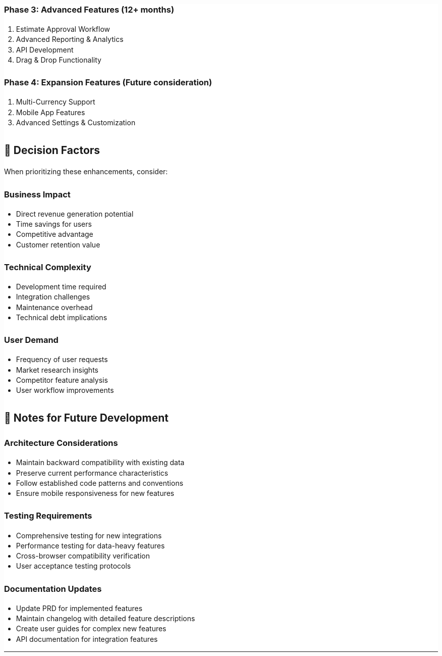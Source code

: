### **Phase 3: Advanced Features** (12+ months)
1. Estimate Approval Workflow
2. Advanced Reporting & Analytics
3. API Development
4. Drag & Drop Functionality

### **Phase 4: Expansion Features** (Future consideration)
1. Multi-Currency Support
2. Mobile App Features
3. Advanced Settings & Customization

## 🤔 **Decision Factors**

When prioritizing these enhancements, consider:

### **Business Impact**
- Direct revenue generation potential
- Time savings for users
- Competitive advantage
- Customer retention value

### **Technical Complexity**
- Development time required
- Integration challenges
- Maintenance overhead
- Technical debt implications

### **User Demand**
- Frequency of user requests
- Market research insights
- Competitor feature analysis
- User workflow improvements

## 📝 **Notes for Future Development**

### **Architecture Considerations**
- Maintain backward compatibility with existing data
- Preserve current performance characteristics
- Follow established code patterns and conventions
- Ensure mobile responsiveness for new features

### **Testing Requirements**
- Comprehensive testing for new integrations
- Performance testing for data-heavy features
- Cross-browser compatibility verification
- User acceptance testing protocols

### **Documentation Updates**
- Update PRD for implemented features
- Maintain changelog with detailed feature descriptions
- Create user guides for complex new features
- API documentation for integration features

---